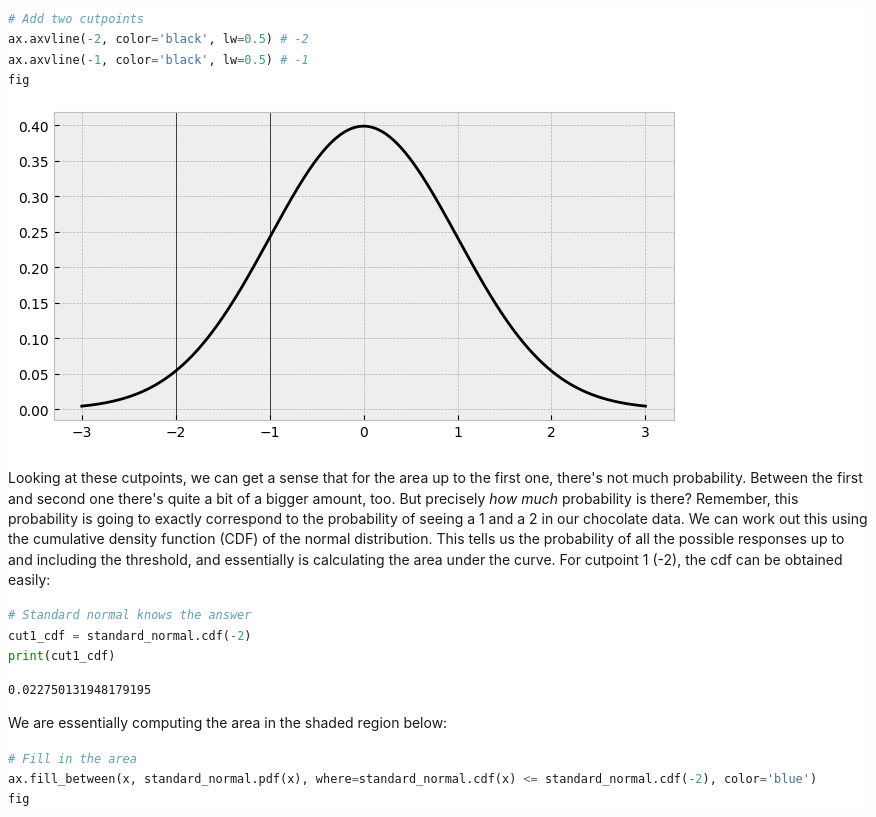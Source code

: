 
```python
# Add two cutpoints
ax.axvline(-2, color='black', lw=0.5) # -2
ax.axvline(-1, color='black', lw=0.5) # -1
fig
```




    
![png](/assets/ordinal/output_7_0.png)
    



Looking at these cutpoints, we can get a sense that for the area up to the first one, there's not much probability. Between the first and second one there's quite a bit of a bigger amount, too. But precisely *how much* probability is there? Remember, this probability is going to exactly correspond to the probability of seeing a 1 and a 2 in our chocolate data. We can work out this using the cumulative density function (CDF) of the normal distribution. This tells us the probability of all the possible responses up to and including the threshold, and essentially is calculating the area under the curve. For cutpoint 1 (-2), the cdf can be obtained easily:



```python
# Standard normal knows the answer
cut1_cdf = standard_normal.cdf(-2)
print(cut1_cdf)
```

    0.022750131948179195


We are essentially computing the area in the shaded region below:


```python
# Fill in the area
ax.fill_between(x, standard_normal.pdf(x), where=standard_normal.cdf(x) <= standard_normal.cdf(-2), color='blue')
fig
```
